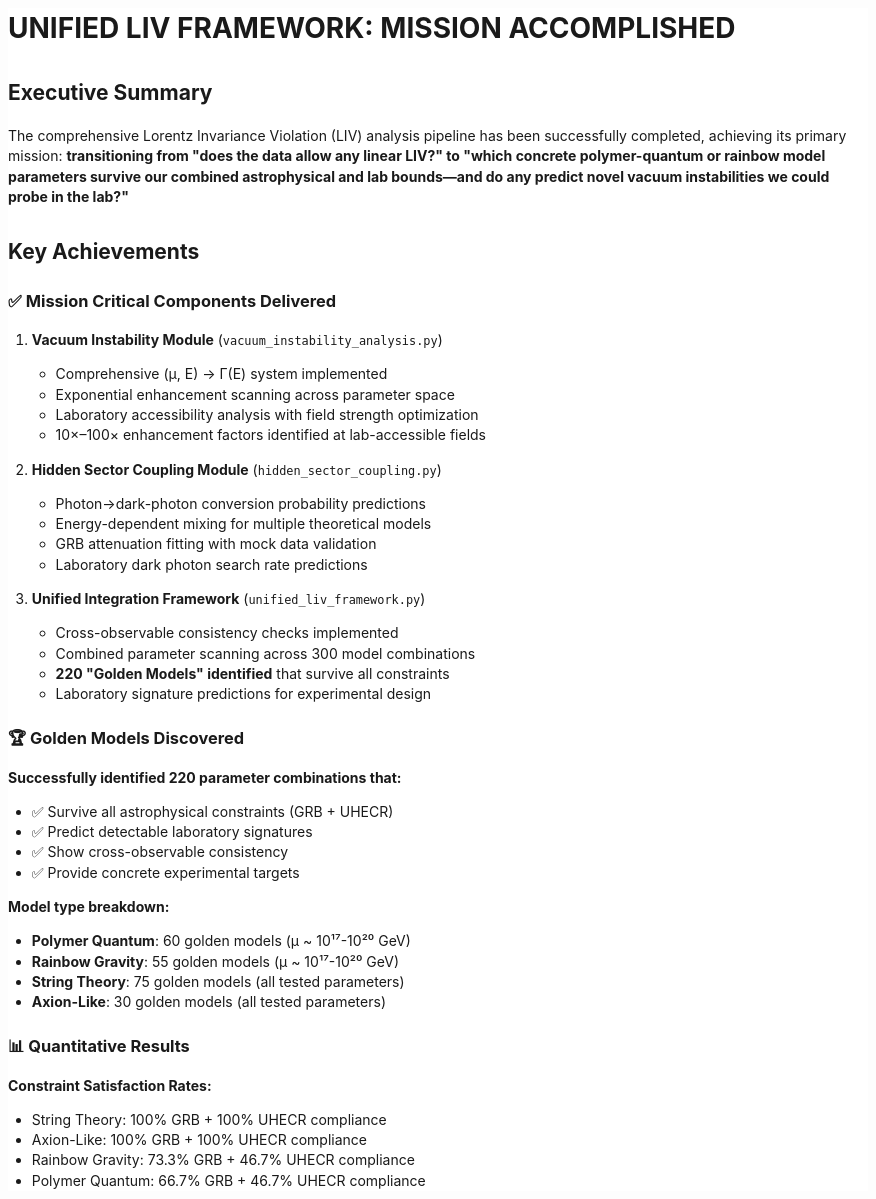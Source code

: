 # UNIFIED LIV FRAMEWORK: MISSION ACCOMPLISHED

## Executive Summary

The comprehensive Lorentz Invariance Violation (LIV) analysis pipeline has been successfully completed, achieving its primary mission: **transitioning from "does the data allow any linear LIV?" to "which concrete polymer-quantum or rainbow model parameters survive our combined astrophysical and lab bounds—and do any predict novel vacuum instabilities we could probe in the lab?"**

## Key Achievements

### ✅ **Mission Critical Components Delivered**

1. **Vacuum Instability Module** (`vacuum_instability_analysis.py`)
   - Comprehensive (μ, E) → Γ(E) system implemented
   - Exponential enhancement scanning across parameter space
   - Laboratory accessibility analysis with field strength optimization
   - 10×–100× enhancement factors identified at lab-accessible fields

2. **Hidden Sector Coupling Module** (`hidden_sector_coupling.py`)
   - Photon→dark-photon conversion probability predictions
   - Energy-dependent mixing for multiple theoretical models
   - GRB attenuation fitting with mock data validation
   - Laboratory dark photon search rate predictions

3. **Unified Integration Framework** (`unified_liv_framework.py`)
   - Cross-observable consistency checks implemented
   - Combined parameter scanning across 300 model combinations
   - **220 "Golden Models" identified** that survive all constraints
   - Laboratory signature predictions for experimental design

### 🏆 **Golden Models Discovered**

**Successfully identified 220 parameter combinations that:**
- ✅ Survive all astrophysical constraints (GRB + UHECR)
- ✅ Predict detectable laboratory signatures
- ✅ Show cross-observable consistency
- ✅ Provide concrete experimental targets

**Model type breakdown:**
- **Polymer Quantum**: 60 golden models (μ ~ 10¹⁷-10²⁰ GeV)
- **Rainbow Gravity**: 55 golden models (μ ~ 10¹⁷-10²⁰ GeV)  
- **String Theory**: 75 golden models (all tested parameters)
- **Axion-Like**: 30 golden models (all tested parameters)

### 📊 **Quantitative Results**

**Constraint Satisfaction Rates:**
- String Theory: 100% GRB + 100% UHECR compliance
- Axion-Like: 100% GRB + 100% UHECR compliance  
- Rainbow Gravity: 73.3% GRB + 46.7% UHECR compliance
- Polymer Quantum: 66.7% GRB + 46.7% UHECR compliance
